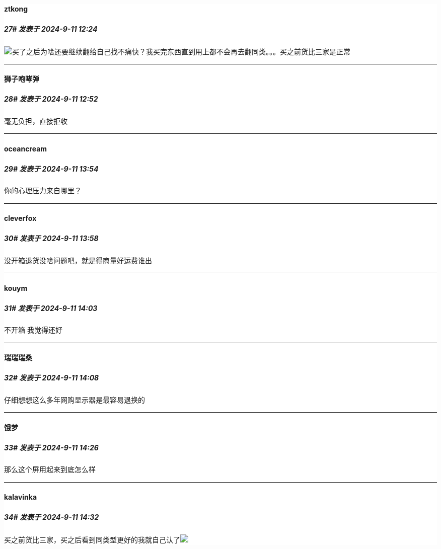 ####  ztkong  
##### 27#       发表于 2024-9-11 12:24

<img src="https://static.saraba1st.com/image/smiley/face2017/004.gif" referrerpolicy="no-referrer">买了之后为啥还要继续翻给自己找不痛快？我买完东西直到用上都不会再去翻同类。。。买之前货比三家是正常

*****

####  狮子咆哮弹  
##### 28#       发表于 2024-9-11 12:52

毫无负担，直接拒收

*****

####  oceancream  
##### 29#       发表于 2024-9-11 13:54

你的心理压力来自哪里？

*****

####  cleverfox  
##### 30#       发表于 2024-9-11 13:58

没开箱退货没啥问题吧，就是得商量好运费谁出

*****

####  kouym  
##### 31#       发表于 2024-9-11 14:03

不开箱 我觉得还好

*****

####  瑞瑞瑞桑  
##### 32#       发表于 2024-9-11 14:08

仔细想想这么多年网购显示器是最容易退换的 

*****

####  饿梦  
##### 33#       发表于 2024-9-11 14:26

那么这个屏用起来到底怎么样

*****

####  kalavinka  
##### 34#       发表于 2024-9-11 14:32

买之前货比三家，买之后看到同类型更好的我就自己认了<img src="https://static.saraba1st.com/image/smiley/face2017/067.png" referrerpolicy="no-referrer">
